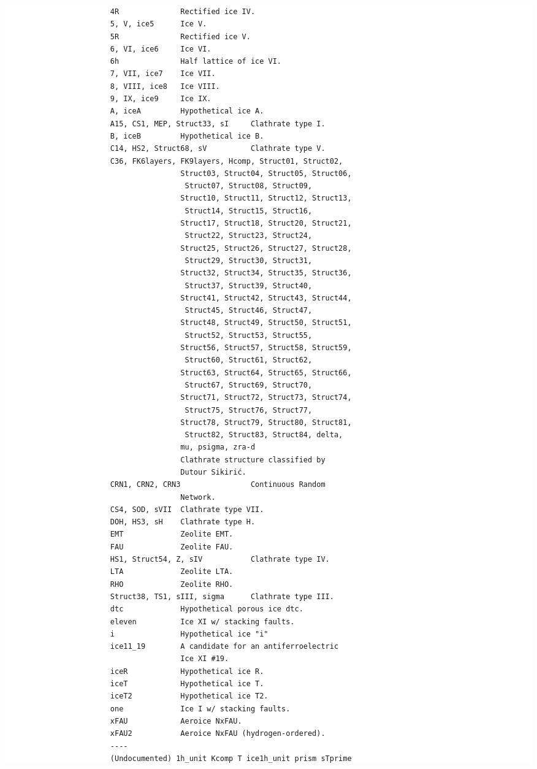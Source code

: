                            4R              Rectified ice IV.
                            5, V, ice5      Ice V.
                            5R              Rectified ice V.
                            6, VI, ice6     Ice VI.
                            6h              Half lattice of ice VI.
                            7, VII, ice7    Ice VII.
                            8, VIII, ice8   Ice VIII.
                            9, IX, ice9     Ice IX.
                            A, iceA         Hypothetical ice A.
                            A15, CS1, MEP, Struct33, sI     Clathrate type I.
                            B, iceB         Hypothetical ice B.
                            C14, HS2, Struct68, sV          Clathrate type V.
                            C36, FK6layers, FK9layers, Hcomp, Struct01, Struct02, 
                                            Struct03, Struct04, Struct05, Struct06,
                                             Struct07, Struct08, Struct09, 
                                            Struct10, Struct11, Struct12, Struct13,
                                             Struct14, Struct15, Struct16, 
                                            Struct17, Struct18, Struct20, Struct21,
                                             Struct22, Struct23, Struct24, 
                                            Struct25, Struct26, Struct27, Struct28,
                                             Struct29, Struct30, Struct31, 
                                            Struct32, Struct34, Struct35, Struct36,
                                             Struct37, Struct39, Struct40, 
                                            Struct41, Struct42, Struct43, Struct44,
                                             Struct45, Struct46, Struct47, 
                                            Struct48, Struct49, Struct50, Struct51,
                                             Struct52, Struct53, Struct55, 
                                            Struct56, Struct57, Struct58, Struct59,
                                             Struct60, Struct61, Struct62, 
                                            Struct63, Struct64, Struct65, Struct66,
                                             Struct67, Struct69, Struct70, 
                                            Struct71, Struct72, Struct73, Struct74,
                                             Struct75, Struct76, Struct77, 
                                            Struct78, Struct79, Struct80, Struct81,
                                             Struct82, Struct83, Struct84, delta, 
                                            mu, psigma, zra-d                
                                            Clathrate structure classified by 
                                            Dutour Sikirić.
                            CRN1, CRN2, CRN3                Continuous Random 
                                            Network.
                            CS4, SOD, sVII  Clathrate type VII.
                            DOH, HS3, sH    Clathrate type H.
                            EMT             Zeolite EMT.
                            FAU             Zeolite FAU.
                            HS1, Struct54, Z, sIV           Clathrate type IV.
                            LTA             Zeolite LTA.
                            RHO             Zeolite RHO.
                            Struct38, TS1, sIII, sigma      Clathrate type III.
                            dtc             Hypothetical porous ice dtc.
                            eleven          Ice XI w/ stacking faults.
                            i               Hypothetical ice "i"
                            ice11_19        A candidate for an antiferroelectric 
                                            Ice XI #19.
                            iceR            Hypothetical ice R.
                            iceT            Hypothetical ice T.
                            iceT2           Hypothetical ice T2.
                            one             Ice I w/ stacking faults.
                            xFAU            Aeroice NxFAU.
                            xFAU2           Aeroice NxFAU (hydrogen-ordered).
                            ----
                            (Undocumented) 1h_unit Kcomp T ice1h_unit prism sTprime
                             
